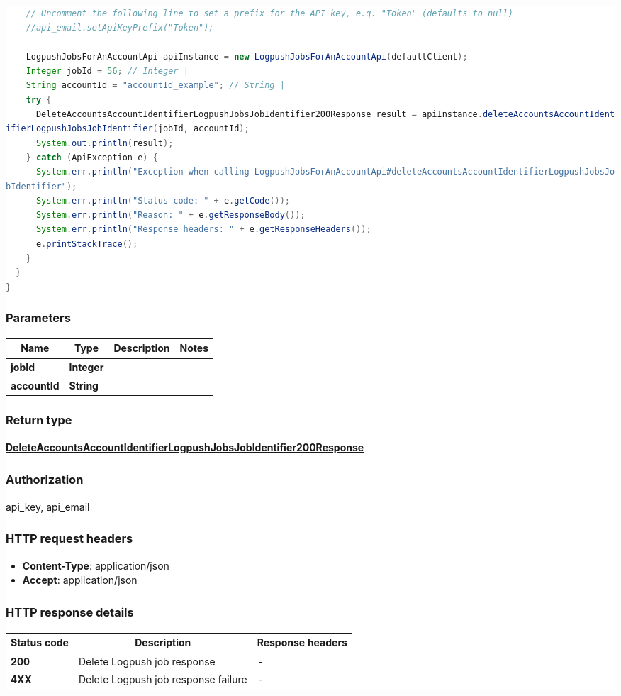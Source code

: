 ```java
    // Uncomment the following line to set a prefix for the API key, e.g. "Token" (defaults to null)
    //api_email.setApiKeyPrefix("Token");

    LogpushJobsForAnAccountApi apiInstance = new LogpushJobsForAnAccountApi(defaultClient);
    Integer jobId = 56; // Integer | 
    String accountId = "accountId_example"; // String | 
    try {
      DeleteAccountsAccountIdentifierLogpushJobsJobIdentifier200Response result = apiInstance.deleteAccountsAccountIdentifierLogpushJobsJobIdentifier(jobId, accountId);
      System.out.println(result);
    } catch (ApiException e) {
      System.err.println("Exception when calling LogpushJobsForAnAccountApi#deleteAccountsAccountIdentifierLogpushJobsJobIdentifier");
      System.err.println("Status code: " + e.getCode());
      System.err.println("Reason: " + e.getResponseBody());
      System.err.println("Response headers: " + e.getResponseHeaders());
      e.printStackTrace();
    }
  }
}
```

### Parameters

| Name | Type | Description  | Notes |
|------------- | ------------- | ------------- | -------------|
| **jobId** | **Integer**|  | |
| **accountId** | **String**|  | |

### Return type

[**DeleteAccountsAccountIdentifierLogpushJobsJobIdentifier200Response**](DeleteAccountsAccountIdentifierLogpushJobsJobIdentifier200Response.md)

### Authorization

[api_key](../README.md#api_key), [api_email](../README.md#api_email)

### HTTP request headers

 - **Content-Type**: application/json
 - **Accept**: application/json

### HTTP response details
| Status code | Description | Response headers |
|-------------|-------------|------------------|
| **200** | Delete Logpush job response |  -  |
| **4XX** | Delete Logpush job response failure |  -  |
